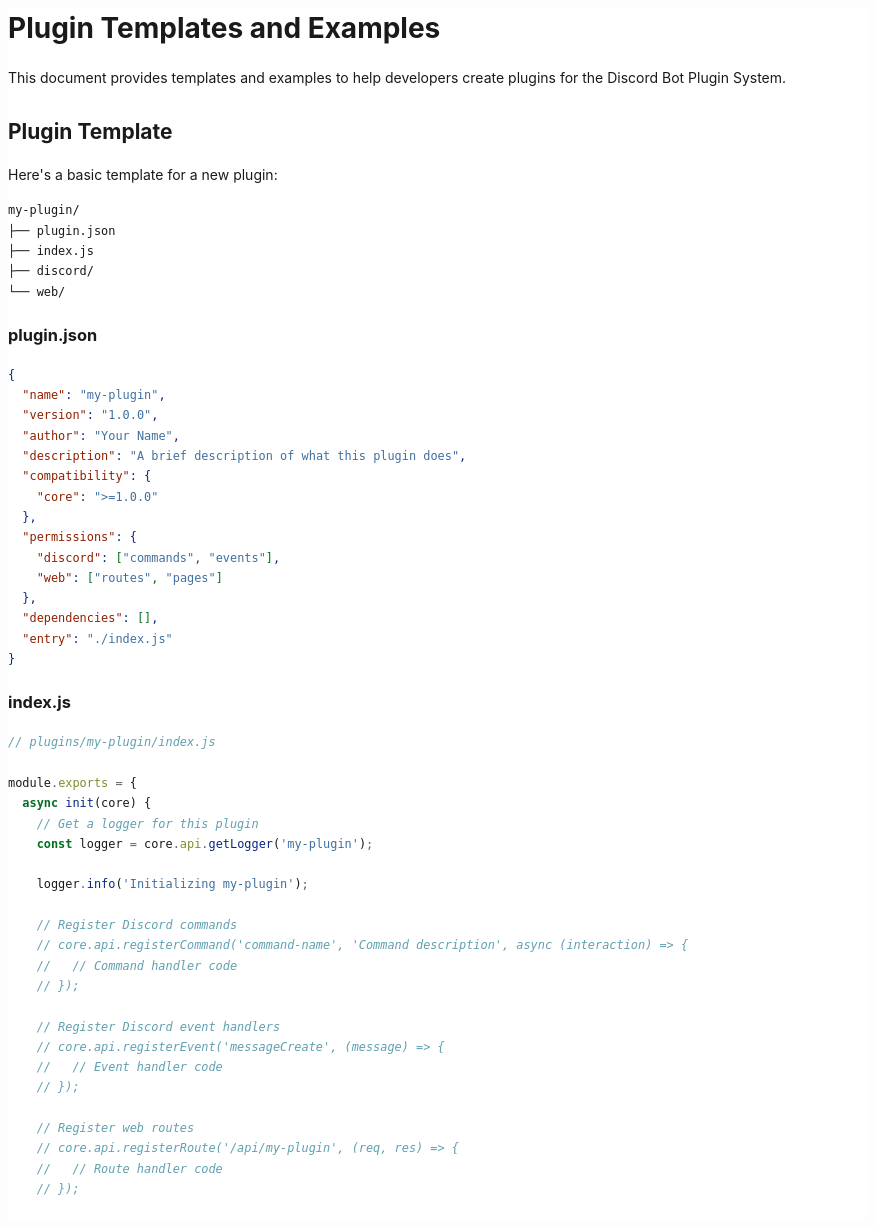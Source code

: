 # Plugin Templates and Examples

This document provides templates and examples to help developers create plugins for the Discord Bot Plugin System.

## Plugin Template

Here's a basic template for a new plugin:

```
my-plugin/
├── plugin.json
├── index.js
├── discord/
└── web/
```

### plugin.json

```json
{
  "name": "my-plugin",
  "version": "1.0.0",
  "author": "Your Name",
  "description": "A brief description of what this plugin does",
  "compatibility": {
    "core": ">=1.0.0"
  },
  "permissions": {
    "discord": ["commands", "events"],
    "web": ["routes", "pages"]
  },
  "dependencies": [],
  "entry": "./index.js"
}
```

### index.js

```javascript
// plugins/my-plugin/index.js

module.exports = {
  async init(core) {
    // Get a logger for this plugin
    const logger = core.api.getLogger('my-plugin');
    
    logger.info('Initializing my-plugin');
    
    // Register Discord commands
    // core.api.registerCommand('command-name', 'Command description', async (interaction) => {
    //   // Command handler code
    // });
    
    // Register Discord event handlers
    // core.api.registerEvent('messageCreate', (message) => {
    //   // Event handler code
    // });
    
    // Register web routes
    // core.api.registerRoute('/api/my-plugin', (req, res) => {
    //   // Route handler code
    // });
    
```